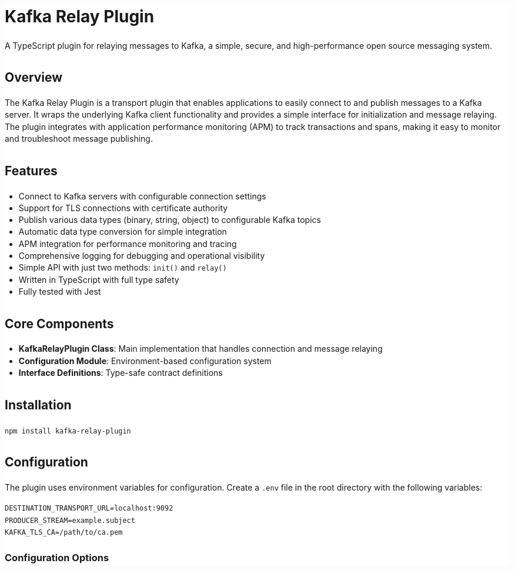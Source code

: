 #  Kafka Relay Plugin

A TypeScript plugin for relaying messages to Kafka, a simple, secure, and high-performance open source messaging system.

## Overview

The Kafka Relay Plugin is a transport plugin that enables applications to easily connect to and publish messages to a Kafka server. It wraps the underlying Kafka client functionality and provides a simple interface for initialization and message relaying. The plugin integrates with application performance monitoring (APM) to track transactions and spans, making it easy to monitor and troubleshoot message publishing.

## Features

- Connect to Kafka servers with configurable connection settings
- Support for TLS connections with certificate authority
- Publish various data types (binary, string, object) to configurable Kafka topics
- Automatic data type conversion for simple integration
- APM integration for performance monitoring and tracing
- Comprehensive logging for debugging and operational visibility
- Simple API with just two methods: `init()` and `relay()`
- Written in TypeScript with full type safety
- Fully tested with Jest

## Core Components

- **KafkaRelayPlugin Class**: Main implementation that handles connection and message relaying
- **Configuration Module**: Environment-based configuration system
- **Interface Definitions**: Type-safe contract definitions

## Installation

```bash
npm install kafka-relay-plugin
```

## Configuration

The plugin uses environment variables for configuration. Create a `.env` file in the root directory with the following variables:

```
DESTINATION_TRANSPORT_URL=localhost:9092
PRODUCER_STREAM=example.subject
KAFKA_TLS_CA=/path/to/ca.pem
```

### Configuration Options
